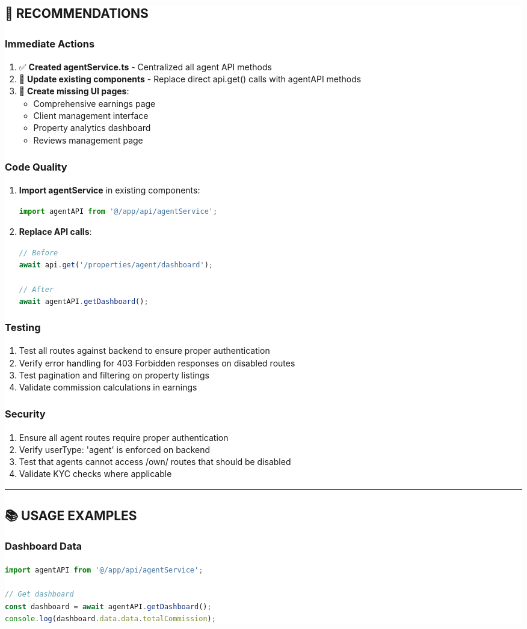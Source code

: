 
## 🎯 RECOMMENDATIONS

### Immediate Actions
1. ✅ **Created agentService.ts** - Centralized all agent API methods
2. 🔄 **Update existing components** - Replace direct api.get() calls with agentAPI methods
3. 📝 **Create missing UI pages**:
   - Comprehensive earnings page
   - Client management interface
   - Property analytics dashboard
   - Reviews management page

### Code Quality
1. **Import agentService** in existing components:
   ```typescript
   import agentAPI from '@/app/api/agentService';
   ```

2. **Replace API calls**:
   ```typescript
   // Before
   await api.get('/properties/agent/dashboard');

   // After
   await agentAPI.getDashboard();
   ```

### Testing
1. Test all routes against backend to ensure proper authentication
2. Verify error handling for 403 Forbidden responses on disabled routes
3. Test pagination and filtering on property listings
4. Validate commission calculations in earnings

### Security
1. Ensure all agent routes require proper authentication
2. Verify userType: 'agent' is enforced on backend
3. Test that agents cannot access /own/ routes that should be disabled
4. Validate KYC checks where applicable

---

## 📚 USAGE EXAMPLES

### Dashboard Data
```typescript
import agentAPI from '@/app/api/agentService';

// Get dashboard
const dashboard = await agentAPI.getDashboard();
console.log(dashboard.data.data.totalCommission);
```
